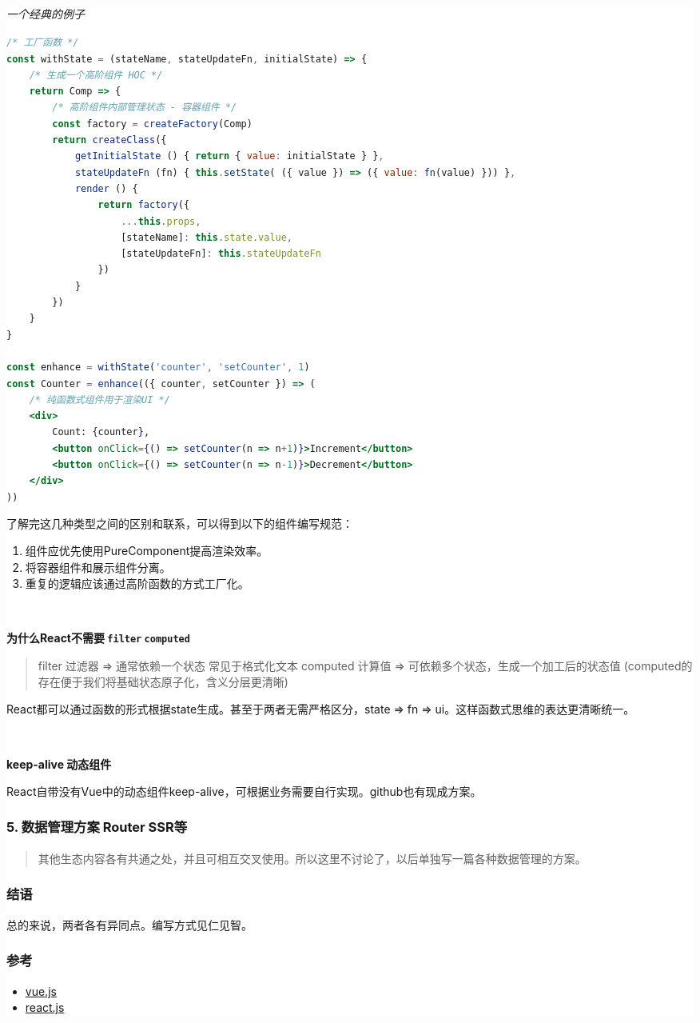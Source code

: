 _一个经典的例子_
```jsx
/* 工厂函数 */
const withState = (stateName, stateUpdateFn, initialState) => {
    /* 生成一个高阶组件 HOC */
    return Comp => {
        /* 高阶组件内部管理状态 - 容器组件 */
        const factory = createFactory(Comp)
        return createClass({
            getInitialState () { return { value: initialState } },
            stateUpdateFn (fn) { this.setState( ({ value }) => ({ value: fn(value) })) },
            render () {
                return factory({
                    ...this.props,
                    [stateName]: this.state.value,
                    [stateUpdateFn]: this.stateUpdateFn
                })
            }
        })
    }
}

const enhance = withState('counter', 'setCounter', 1)
const Counter = enhance(({ counter, setCounter }) => (
    /* 纯函数式组件用于渲染UI */
	<div>
    	Count: {counter},
        <button onClick={() => setCounter(n => n+1)}>Increment</button>
        <button onClick={() => setCounter(n => n-1)}>Decrement</button>
    </div>
))
```

了解完这几种类型之间的区别和联系，可以得到以下的组件编写规范：
1. 组件应优先使用PureComponent提高渲染效率。
2. 将容器组件和展示组件分离。
3. 重复的逻辑应该通过高阶函数的方式工厂化。
   
<br/>

**为什么React不需要 `filter` `computed`**

> filter 过滤器 => 通常依赖一个状态 常见于格式化文本
> computed 计算值 => 可依赖多个状态，生成一个加工后的状态值 (computed的存在便于我们将基础状态原子化，含义分层更清晰)

React都可以通过函数的形式根据state生成。甚至于两者无需严格区分，state => fn => ui。这样函数式思维的表达更清晰统一。

<br/>

**keep-alive 动态组件**

React自带没有Vue中的动态组件keep-alive，可根据业务需要自行实现。github也有现成方案。

### 5. 数据管理方案 Router SSR等

> 其他生态内容各有共通之处，并且可相互交叉使用。所以这里不讨论了，以后单独写一篇各种数据管理的方案。

### 结语

总的来说，两者各有异同点。编写方式见仁见智。

### 参考

* [vue.js](https://cn.vuejs.org/)
* [react.js](https://zh-hans.reactjs.org/)
